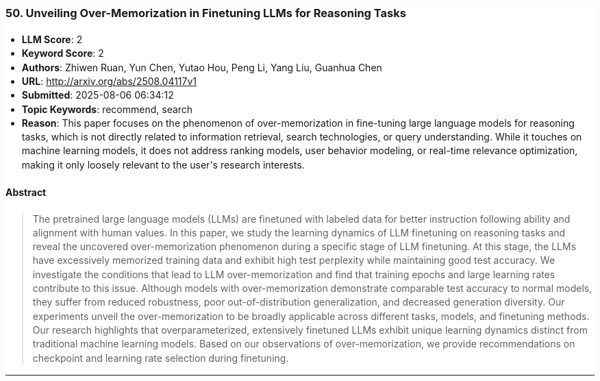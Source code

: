 ### 50. Unveiling Over-Memorization in Finetuning LLMs for Reasoning Tasks

- **LLM Score**: 2
- **Keyword Score**: 2
- **Authors**: Zhiwen Ruan, Yun Chen, Yutao Hou, Peng Li, Yang Liu, Guanhua Chen
- **URL**: <http://arxiv.org/abs/2508.04117v1>
- **Submitted**: 2025-08-06 06:34:12
- **Topic Keywords**: recommend, search
- **Reason**: This paper focuses on the phenomenon of over-memorization in fine-tuning large language models for reasoning tasks, which is not directly related to information retrieval, search technologies, or query understanding. While it touches on machine learning models, it does not address ranking models, user behavior modeling, or real-time relevance optimization, making it only loosely relevant to the user's research interests.

#### Abstract
> The pretrained large language models (LLMs) are finetuned with labeled data
for better instruction following ability and alignment with human values. In
this paper, we study the learning dynamics of LLM finetuning on reasoning tasks
and reveal the uncovered over-memorization phenomenon during a specific stage
of LLM finetuning. At this stage, the LLMs have excessively memorized training
data and exhibit high test perplexity while maintaining good test accuracy. We
investigate the conditions that lead to LLM over-memorization and find that
training epochs and large learning rates contribute to this issue. Although
models with over-memorization demonstrate comparable test accuracy to normal
models, they suffer from reduced robustness, poor out-of-distribution
generalization, and decreased generation diversity. Our experiments unveil the
over-memorization to be broadly applicable across different tasks, models, and
finetuning methods. Our research highlights that overparameterized, extensively
finetuned LLMs exhibit unique learning dynamics distinct from traditional
machine learning models. Based on our observations of over-memorization, we
provide recommendations on checkpoint and learning rate selection during
finetuning.

---

